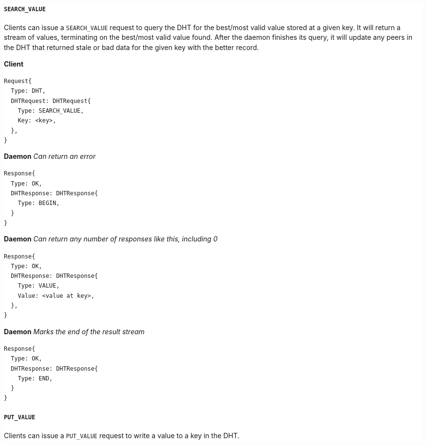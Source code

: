 #### `SEARCH_VALUE`
Clients can issue a `SEARCH_VALUE` request to query the DHT for the best/most
valid value stored at a given key. It will return a stream of values,
terminating on the best/most valid value found. After the daemon finishes its query, it will update any peers in the DHT that returned stale or bad data for
the given key with the better record.

**Client**
```
Request{
  Type: DHT,
  DHTRequest: DHTRequest{
    Type: SEARCH_VALUE,
    Key: <key>,
  },
}
```

**Daemon**
*Can return an error*

```
Response{
  Type: OK,
  DHTResponse: DHTResponse{
    Type: BEGIN,
  }
}
```

**Daemon**
*Can return any number of responses like this, including 0*

```
Response{
  Type: OK,
  DHTResponse: DHTResponse{
    Type: VALUE,
    Value: <value at key>,
  },
}
```

**Daemon**
*Marks the end of the result stream*

```
Response{
  Type: OK,
  DHTResponse: DHTResponse{
    Type: END,
  }
}
```

#### `PUT_VALUE`
Clients can issue a `PUT_VALUE` request to write a value to a key in the DHT.
